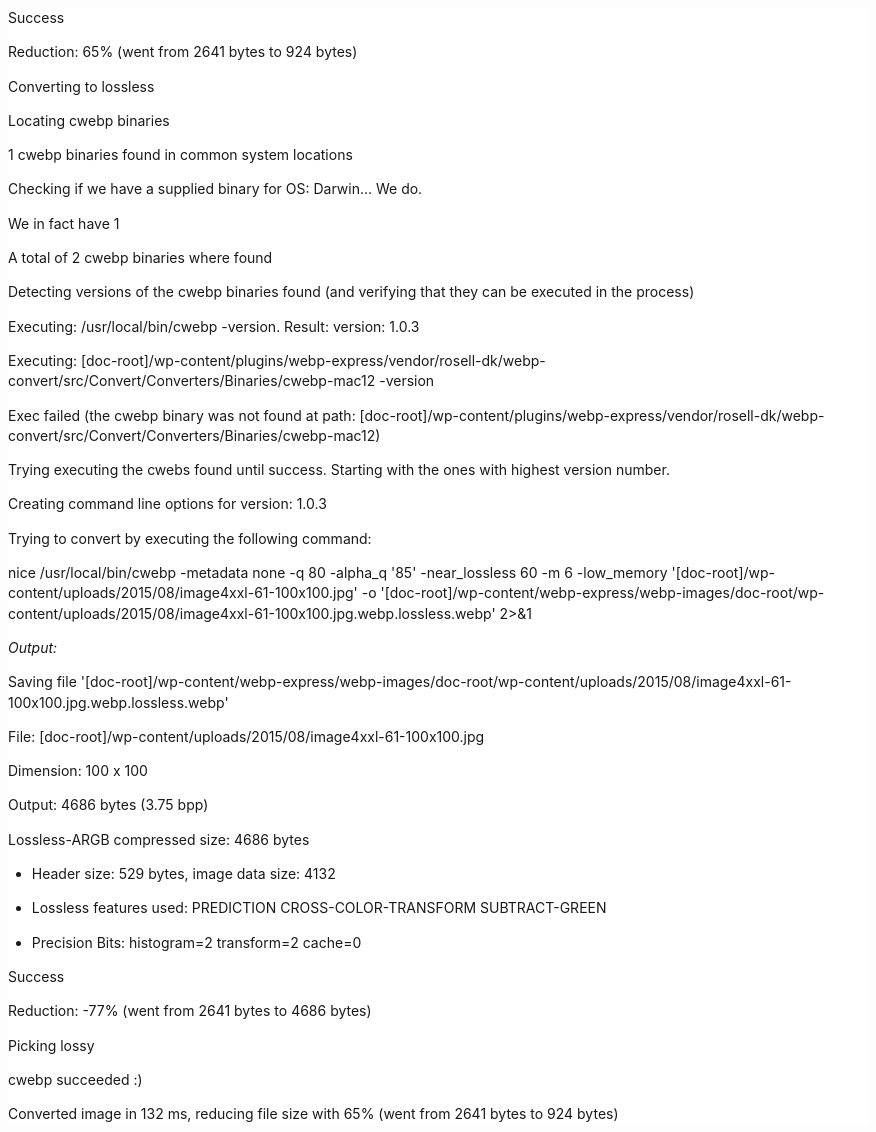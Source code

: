 Success

Reduction: 65% (went from 2641 bytes to 924 bytes)


Converting to lossless

Locating cwebp binaries

1 cwebp binaries found in common system locations

Checking if we have a supplied binary for OS: Darwin... We do.

We in fact have 1

A total of 2 cwebp binaries where found

Detecting versions of the cwebp binaries found (and verifying that they can be executed in the process)

Executing: /usr/local/bin/cwebp -version. Result: version: 1.0.3

Executing: [doc-root]/wp-content/plugins/webp-express/vendor/rosell-dk/webp-convert/src/Convert/Converters/Binaries/cwebp-mac12 -version

Exec failed (the cwebp binary was not found at path: [doc-root]/wp-content/plugins/webp-express/vendor/rosell-dk/webp-convert/src/Convert/Converters/Binaries/cwebp-mac12)

Trying executing the cwebs found until success. Starting with the ones with highest version number.

Creating command line options for version: 1.0.3

Trying to convert by executing the following command:

nice /usr/local/bin/cwebp -metadata none -q 80 -alpha_q '85' -near_lossless 60 -m 6 -low_memory '[doc-root]/wp-content/uploads/2015/08/image4xxl-61-100x100.jpg' -o '[doc-root]/wp-content/webp-express/webp-images/doc-root/wp-content/uploads/2015/08/image4xxl-61-100x100.jpg.webp.lossless.webp' 2>&1


*Output:* 

Saving file '[doc-root]/wp-content/webp-express/webp-images/doc-root/wp-content/uploads/2015/08/image4xxl-61-100x100.jpg.webp.lossless.webp'

File:      [doc-root]/wp-content/uploads/2015/08/image4xxl-61-100x100.jpg

Dimension: 100 x 100

Output:    4686 bytes (3.75 bpp)

Lossless-ARGB compressed size: 4686 bytes

  * Header size: 529 bytes, image data size: 4132

  * Lossless features used: PREDICTION CROSS-COLOR-TRANSFORM SUBTRACT-GREEN

  * Precision Bits: histogram=2 transform=2 cache=0


Success

Reduction: -77% (went from 2641 bytes to 4686 bytes)


Picking lossy

cwebp succeeded :)


Converted image in 132 ms, reducing file size with 65% (went from 2641 bytes to 924 bytes)

